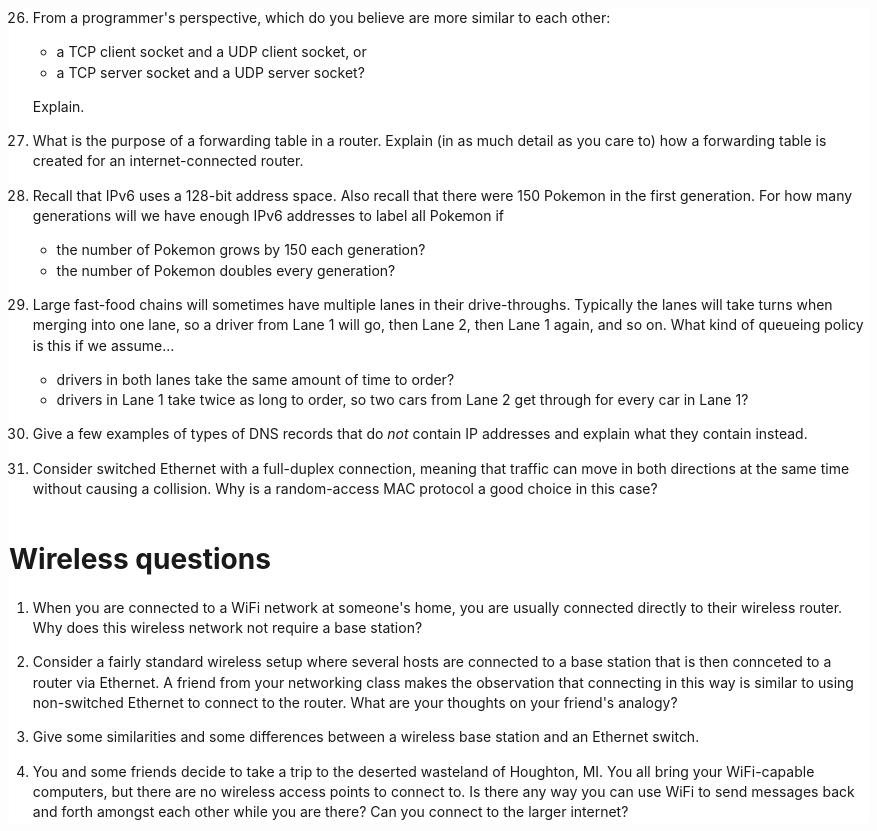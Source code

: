 26. From a programmer's perspective,
    which do you believe are more similar to each other:
    * a TCP client socket and a UDP client socket, or
    * a TCP server socket and a UDP server socket?

    Explain.

27. What is the purpose of a forwarding table in a router.
    Explain (in as much detail as you care to) how a forwarding table is
    created for an internet-connected router.

28. Recall that IPv6 uses a 128-bit address space.
    Also recall that there were 150 Pokemon in the first generation.
    For how many generations will we have enough IPv6 addresses to label all
    Pokemon if
    * the number of Pokemon grows by 150 each generation?
    * the number of Pokemon doubles every generation?

29. Large fast-food chains will sometimes have multiple lanes in their
    drive-throughs.
    Typically the lanes will take turns when merging into one lane,
    so a driver from Lane 1 will go, then Lane 2, then Lane 1 again, and so on.
    What kind of queueing policy is this if we assume...
    * drivers in both lanes take the same amount of time to order?
    * drivers in Lane 1 take twice as long to order,
      so two cars from Lane 2 get through for every car in Lane 1?

30. Give a few examples of types of DNS records that do *not* contain IP
    addresses and explain what they contain instead.

31. Consider switched Ethernet with a full-duplex connection,
    meaning that traffic can move in both directions at the same time without
    causing a collision.
    Why is a random-access MAC protocol a good choice in this case?

# Wireless questions

1. When you are connected to a WiFi network at someone's home,
   you are usually connected directly to their wireless router.
   Why does this wireless network not require a base station?

2. Consider a fairly standard wireless setup where several hosts are connected
   to a base station that is then connceted to a router via Ethernet.
   A friend from your networking class makes the observation that connecting
   in this way is similar to using non-switched Ethernet to connect to the
   router.
   What are your thoughts on your friend's analogy?

3. Give some similarities and some differences between a wireless base station
   and an Ethernet switch.

4. You and some friends decide to take a trip to the deserted wasteland of
   Houghton, MI.
   You all bring your WiFi-capable computers,
   but there are no wireless access points to connect to.
   Is there any way you can use WiFi to send messages back and forth amongst
   each other while you are there?
   Can you connect to the larger internet?
